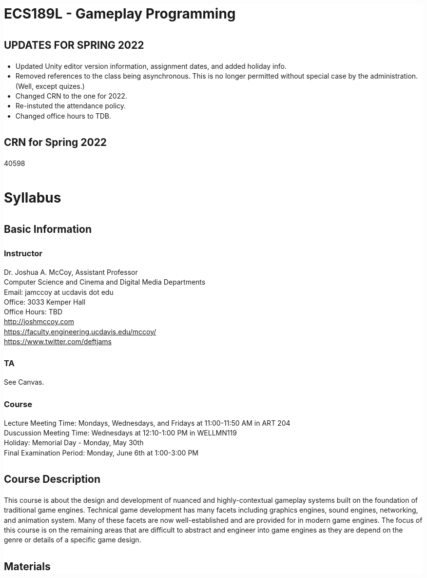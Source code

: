 # ECS189L - Gameplay Programming
## UPDATES FOR SPRING 2022

* Updated Unity editor version information, assignment dates, and added holiday info.
* Removed references to the class being asynchronous. This is no longer permitted without special case by the administration. (Well, except quizes.)
* Changed CRN to the one for 2022.
* Re-instuted the attendance policy.
* Changed office hours to TDB.

## CRN for Spring 2022
40598

# Syllabus
## Basic Information

### Instructor
Dr. Joshua A. McCoy, Assistant Professor  
Computer Science and Cinema and Digital Media Departments  
Email: jamccoy at ucdavis dot edu  
Office: 3033 Kemper Hall  
Office Hours: TBD   
http://joshmccoy.com  
https://faculty.engineering.ucdavis.edu/mccoy/  
https://www.twitter.com/deftjams  

### TA
See Canvas.

### Course
Lecture Meeting Time: Mondays, Wednesdays, and Fridays at 11:00-11:50 AM in ART 204  
Duscussion Meeting Time: Wednesdays at 12:10-1:00 PM in WELLMN119  
Holiday: Memorial Day - Monday, May 30th  
Final Examination Period: Monday, June 6th at 1:00-3:00 PM  

## Course Description

This course is about the design and development of nuanced and highly-contextual gameplay systems built on the foundation of traditional game engines. Technical game development has many facets including graphics engines, sound engines, networking, and animation system. Many of these facets are now well-established and are provided for in modern game engines. The focus of this course is on the remaining areas that are difficult to abstract and engineer into game engines as they are depend on the genre or details of a specific game design.

## Materials
